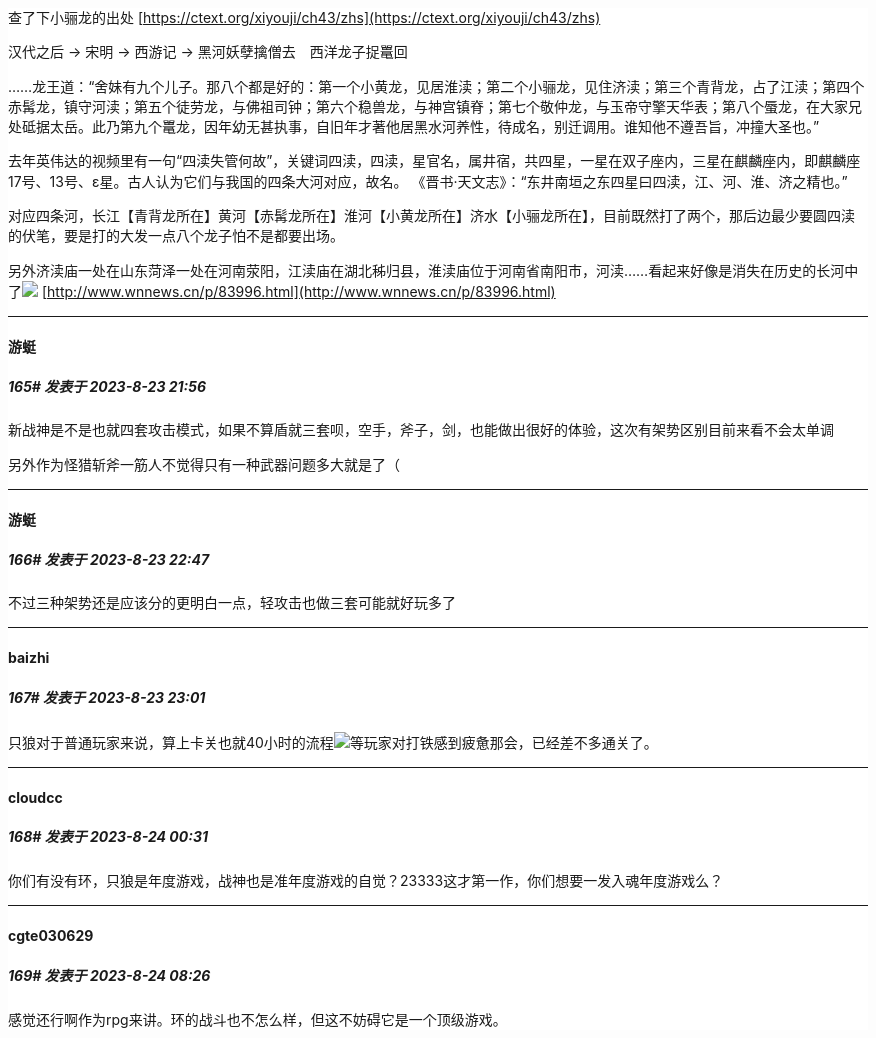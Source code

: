 查了下小骊龙的出处
[https://ctext.org/xiyouji/ch43/zhs](https://ctext.org/xiyouji/ch43/zhs)

汉代之后 -&gt; 宋明 -&gt; 西游记 -&gt; 黑河妖孽擒僧去　西洋龙子捉鼍回

……龙王道：“舍妹有九个儿子。那八个都是好的：第一个小黄龙，见居淮渎；第二个小骊龙，见住济渎；第三个青背龙，占了江渎；第四个赤髯龙，镇守河渎；第五个徒劳龙，与佛祖司钟；第六个稳兽龙，与神宫镇脊；第七个敬仲龙，与玉帝守擎天华表；第八个蜃龙，在大家兄处砥据太岳。此乃第九个鼍龙，因年幼无甚执事，自旧年才著他居黑水河养性，待成名，别迁调用。谁知他不遵吾旨，冲撞大圣也。”

去年英伟达的视频里有一句“四渎失管何故”，关键词四渎，四渎，星官名，属井宿，共四星，一星在双子座内，三星在麒麟座内，即麒麟座17号、13号、ε星。古人认为它们与我国的四条大河对应，故名。 《晋书·天文志》：“东井南垣之东四星曰四渎，江、河、淮、济之精也。”

对应四条河，长江【青背龙所在】黄河【赤髯龙所在】淮河【小黄龙所在】济水【小骊龙所在】，目前既然打了两个，那后边最少要圆四渎的伏笔，要是打的大发一点八个龙子怕不是都要出场。

另外济渎庙一处在山东菏泽一处在河南荥阳，江渎庙在湖北秭归县，淮渎庙位于河南省南阳市，河渎……看起来好像是消失在历史的长河中了<img src="https://static.saraba1st.com/image/smiley/face2017/096.png" referrerpolicy="no-referrer">
[http://www.wnnews.cn/p/83996.html](http://www.wnnews.cn/p/83996.html)


*****

####  游蜓  
##### 165#       发表于 2023-8-23 21:56

新战神是不是也就四套攻击模式，如果不算盾就三套呗，空手，斧子，剑，也能做出很好的体验，这次有架势区别目前来看不会太单调

另外作为怪猎斩斧一筋人不觉得只有一种武器问题多大就是了（


*****

####  游蜓  
##### 166#       发表于 2023-8-23 22:47

不过三种架势还是应该分的更明白一点，轻攻击也做三套可能就好玩多了


*****

####  baizhi  
##### 167#       发表于 2023-8-23 23:01

只狼对于普通玩家来说，算上卡关也就40小时的流程<img src="https://static.saraba1st.com/image/smiley/face2017/026.png" referrerpolicy="no-referrer">等玩家对打铁感到疲惫那会，已经差不多通关了。


*****

####  cloudcc  
##### 168#       发表于 2023-8-24 00:31

你们有没有环，只狼是年度游戏，战神也是准年度游戏的自觉？23333这才第一作，你们想要一发入魂年度游戏么？


*****

####  cgte030629  
##### 169#       发表于 2023-8-24 08:26

感觉还行啊作为rpg来讲。环的战斗也不怎么样，但这不妨碍它是一个顶级游戏。
